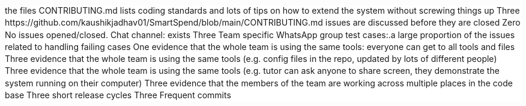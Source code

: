   <tr>
    <td colspan="2">the files CONTRIBUTING.md lists coding standards and lots of tips on how to extend the system without screwing things up</td>
    <td>Three</td>
    <td>https://github.com/kaushikjadhav01/SmartSpend/blob/main/CONTRIBUTING.md</td>
 </tr>
 <tr>
    <td colspan="2">issues are discussed before they are closed</td>
    <td>Zero</td>
    <td>No issues opened/closed.</td>
 </tr>
 <tr>
    <td colspan="2">Chat channel: exists</td>
    <td>Three</td>
    <td>Team specific WhatsApp group</td>
 </tr>
 <tr>
    <td colspan="2">test cases:.a large proportion of the issues related to handling failing cases</td>
    <td>One</td>
    <td></td>
 </tr>
 <tr>
    <td colspan="2">evidence that the whole team is using the same tools: everyone can get to all tools and files</td>
    <td>Three</td>
    <td></td>
 </tr>
 <tr>
    <td colspan="2">evidence that the whole team is using the same tools (e.g. config files in the repo, updated by lots of different people)</td>
    <td>Three</td>
    <td></td>
 </tr>
 <tr>
    <td colspan="2">evidence that the whole team is using the same tools (e.g. tutor can ask anyone to share screen, they demonstrate the system running on their computer)</td>
    <td>Three</td>
    <td></td>
 </tr>
 <tr>
    <td colspan="2">evidence that the members of the team are working across multiple places in the code base</td>
    <td>Three</td>
    <td></td>
 </tr>
 <tr>
    <td colspan="2">short release cycles</td>
    <td>Three</td>
    <td>Frequent commits</td>
 </tr>
</table>
